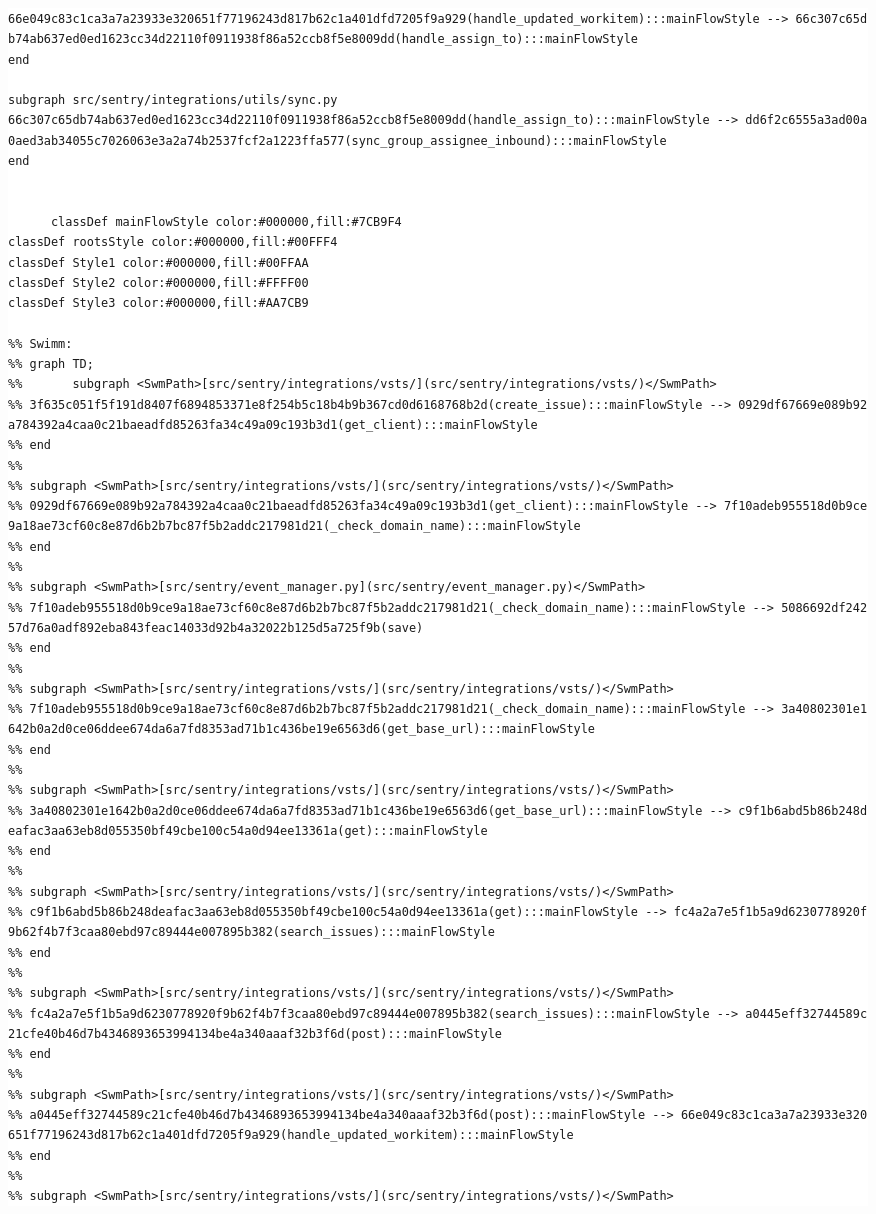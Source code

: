 ```mermaid
66e049c83c1ca3a7a23933e320651f77196243d817b62c1a401dfd7205f9a929(handle_updated_workitem):::mainFlowStyle --> 66c307c65db74ab637ed0ed1623cc34d22110f0911938f86a52ccb8f5e8009dd(handle_assign_to):::mainFlowStyle
end

subgraph src/sentry/integrations/utils/sync.py
66c307c65db74ab637ed0ed1623cc34d22110f0911938f86a52ccb8f5e8009dd(handle_assign_to):::mainFlowStyle --> dd6f2c6555a3ad00a0aed3ab34055c7026063e3a2a74b2537fcf2a1223ffa577(sync_group_assignee_inbound):::mainFlowStyle
end


      classDef mainFlowStyle color:#000000,fill:#7CB9F4
classDef rootsStyle color:#000000,fill:#00FFF4
classDef Style1 color:#000000,fill:#00FFAA
classDef Style2 color:#000000,fill:#FFFF00
classDef Style3 color:#000000,fill:#AA7CB9

%% Swimm:
%% graph TD;
%%       subgraph <SwmPath>[src/sentry/integrations/vsts/](src/sentry/integrations/vsts/)</SwmPath>
%% 3f635c051f5f191d8407f6894853371e8f254b5c18b4b9b367cd0d6168768b2d(create_issue):::mainFlowStyle --> 0929df67669e089b92a784392a4caa0c21baeadfd85263fa34c49a09c193b3d1(get_client):::mainFlowStyle
%% end
%% 
%% subgraph <SwmPath>[src/sentry/integrations/vsts/](src/sentry/integrations/vsts/)</SwmPath>
%% 0929df67669e089b92a784392a4caa0c21baeadfd85263fa34c49a09c193b3d1(get_client):::mainFlowStyle --> 7f10adeb955518d0b9ce9a18ae73cf60c8e87d6b2b7bc87f5b2addc217981d21(_check_domain_name):::mainFlowStyle
%% end
%% 
%% subgraph <SwmPath>[src/sentry/event_manager.py](src/sentry/event_manager.py)</SwmPath>
%% 7f10adeb955518d0b9ce9a18ae73cf60c8e87d6b2b7bc87f5b2addc217981d21(_check_domain_name):::mainFlowStyle --> 5086692df24257d76a0adf892eba843feac14033d92b4a32022b125d5a725f9b(save)
%% end
%% 
%% subgraph <SwmPath>[src/sentry/integrations/vsts/](src/sentry/integrations/vsts/)</SwmPath>
%% 7f10adeb955518d0b9ce9a18ae73cf60c8e87d6b2b7bc87f5b2addc217981d21(_check_domain_name):::mainFlowStyle --> 3a40802301e1642b0a2d0ce06ddee674da6a7fd8353ad71b1c436be19e6563d6(get_base_url):::mainFlowStyle
%% end
%% 
%% subgraph <SwmPath>[src/sentry/integrations/vsts/](src/sentry/integrations/vsts/)</SwmPath>
%% 3a40802301e1642b0a2d0ce06ddee674da6a7fd8353ad71b1c436be19e6563d6(get_base_url):::mainFlowStyle --> c9f1b6abd5b86b248deafac3aa63eb8d055350bf49cbe100c54a0d94ee13361a(get):::mainFlowStyle
%% end
%% 
%% subgraph <SwmPath>[src/sentry/integrations/vsts/](src/sentry/integrations/vsts/)</SwmPath>
%% c9f1b6abd5b86b248deafac3aa63eb8d055350bf49cbe100c54a0d94ee13361a(get):::mainFlowStyle --> fc4a2a7e5f1b5a9d6230778920f9b62f4b7f3caa80ebd97c89444e007895b382(search_issues):::mainFlowStyle
%% end
%% 
%% subgraph <SwmPath>[src/sentry/integrations/vsts/](src/sentry/integrations/vsts/)</SwmPath>
%% fc4a2a7e5f1b5a9d6230778920f9b62f4b7f3caa80ebd97c89444e007895b382(search_issues):::mainFlowStyle --> a0445eff32744589c21cfe40b46d7b4346893653994134be4a340aaaf32b3f6d(post):::mainFlowStyle
%% end
%% 
%% subgraph <SwmPath>[src/sentry/integrations/vsts/](src/sentry/integrations/vsts/)</SwmPath>
%% a0445eff32744589c21cfe40b46d7b4346893653994134be4a340aaaf32b3f6d(post):::mainFlowStyle --> 66e049c83c1ca3a7a23933e320651f77196243d817b62c1a401dfd7205f9a929(handle_updated_workitem):::mainFlowStyle
%% end
%% 
%% subgraph <SwmPath>[src/sentry/integrations/vsts/](src/sentry/integrations/vsts/)</SwmPath>
```